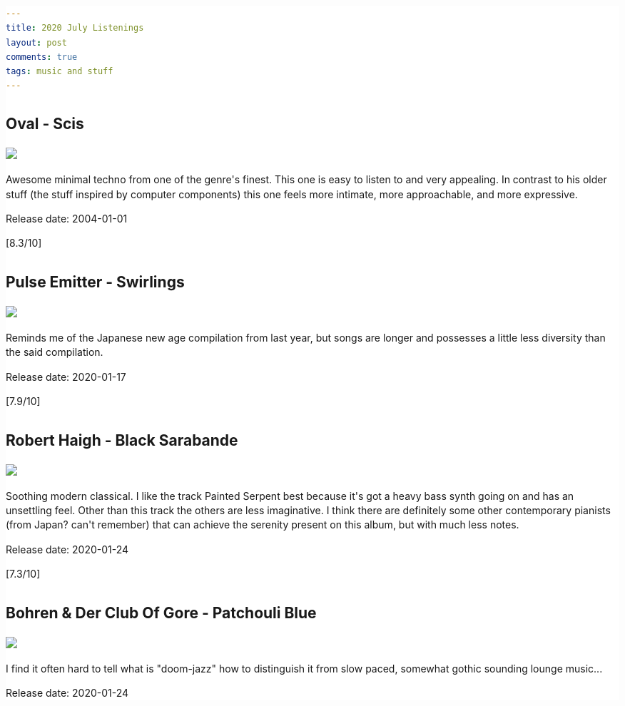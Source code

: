 ```yaml
---
title: 2020 July Listenings
layout: post
comments: true
tags: music and stuff
---
```


## Oval - Scis

  ![](https://f4.bcbits.com/img/a4083662746_10.jpg)

  Awesome minimal techno from one of the genre's finest. This one is easy to listen to and very appealing. In contrast to his older stuff (the stuff inspired by computer components) this one feels more intimate, more approachable, and more expressive.

  Release date: 2004-01-01

  [8.3/10]

## Pulse Emitter - Swirlings

  ![](https://f4.bcbits.com/img/a1864280355_10.jpg)

  Reminds me of the Japanese new age compilation from last year, but songs are longer and possesses a little less diversity than the said compilation.

  Release date: 2020-01-17

  [7.9/10]

## Robert Haigh - Black Sarabande

  ![](https://f4.bcbits.com/img/a0107173197_10.jpg)

  Soothing modern classical. I like the track Painted Serpent best because it's got a heavy bass synth going on and has an unsettling feel. Other than this track the others are less imaginative. I think there are definitely some other contemporary pianists (from Japan? can't remember) that can achieve the serenity present on this album, but with much less notes.

  Release date: 2020-01-24

  [7.3/10]

## Bohren & Der Club Of Gore - Patchouli Blue

  ![](https://assets.boomkat.com/spree/products/634772/large/5400863020415.jpg)

  I find it often hard to tell what is "doom-jazz" how to distinguish it from slow paced, somewhat gothic sounding lounge music...

  Release date: 2020-01-24
